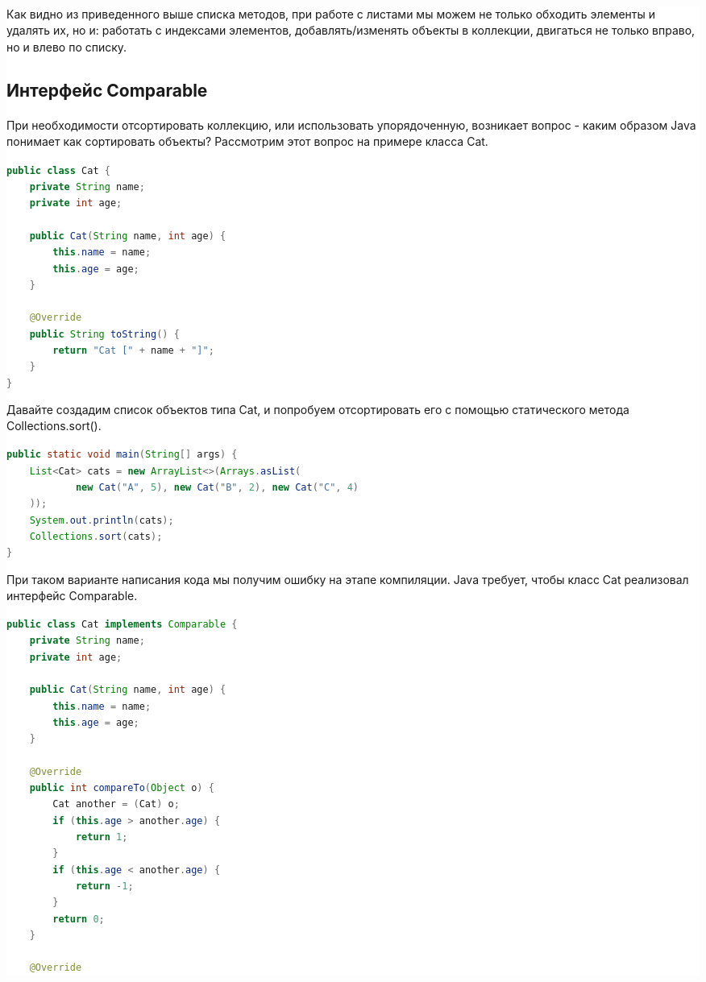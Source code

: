 Как видно из приведенного выше списка методов, при работе с листами мы
можем не только обходить элементы и удалять их, но и: работать с
индексами элементов, добавлять/изменять объекты в коллекции, двигаться
не только вправо, но и влево по списку.

## Интерфейс Comparable

При необходимости отсортировать коллекцию, или использовать
упорядоченную, возникает вопрос - каким образом Java понимает как
сортировать объекты? Рассмотрим этот вопрос на примере класса Cat.

```java
public class Cat {
    private String name;
    private int age;

    public Cat(String name, int age) {
        this.name = name;
        this.age = age;
    }

    @Override
    public String toString() {
        return "Cat [" + name + "]";
    }
}
```

Давайте создадим список объектов типа Cat, и попробуем отсортировать его
с помощью статического метода Collections.sort().

```java
public static void main(String[] args) {
    List<Cat> cats = new ArrayList<>(Arrays.asList(
            new Cat("A", 5), new Cat("B", 2), new Cat("C", 4)
    ));
    System.out.println(cats);
    Collections.sort(cats);
}
```

При таком варианте написания кода мы получим ошибку на этапе компиляции.
Java требует, чтобы класс Cat реализовал интерфейс Comparable.

```java
public class Cat implements Comparable {
    private String name;
    private int age;

    public Cat(String name, int age) {
        this.name = name;
        this.age = age;
    }

    @Override
    public int compareTo(Object o) {
        Cat another = (Cat) o;
        if (this.age > another.age) {
            return 1;
        }
        if (this.age < another.age) {
            return -1;
        }
        return 0;
    }

    @Override
```